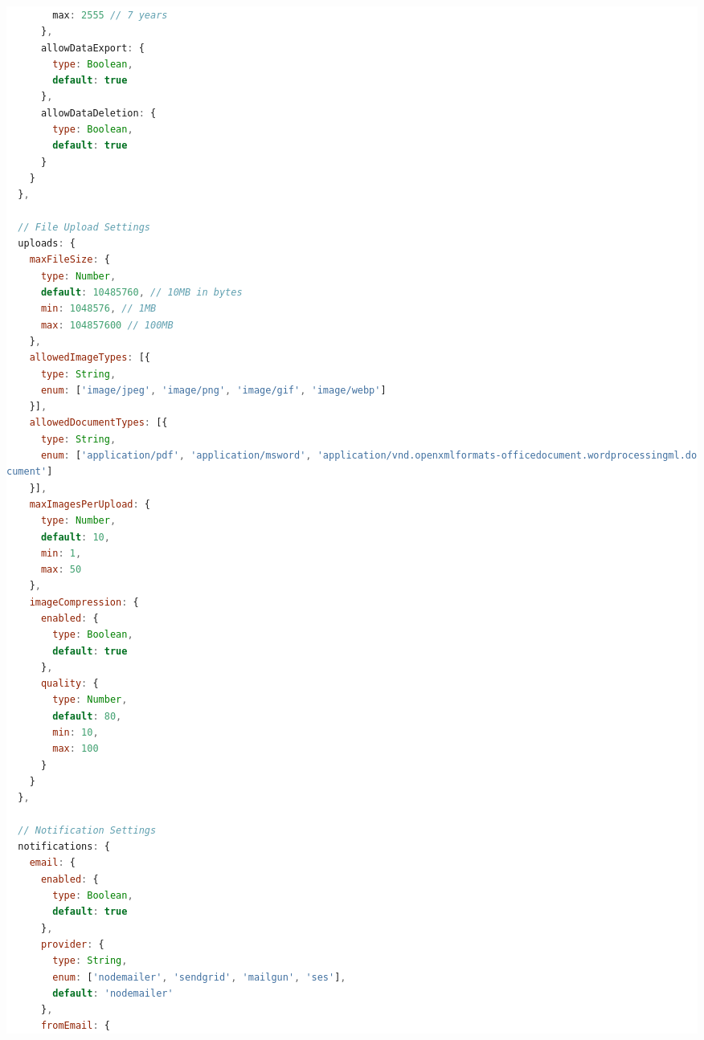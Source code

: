 ```javascript
        max: 2555 // 7 years
      },
      allowDataExport: {
        type: Boolean,
        default: true
      },
      allowDataDeletion: {
        type: Boolean,
        default: true
      }
    }
  },

  // File Upload Settings
  uploads: {
    maxFileSize: {
      type: Number,
      default: 10485760, // 10MB in bytes
      min: 1048576, // 1MB
      max: 104857600 // 100MB
    },
    allowedImageTypes: [{
      type: String,
      enum: ['image/jpeg', 'image/png', 'image/gif', 'image/webp']
    }],
    allowedDocumentTypes: [{
      type: String,
      enum: ['application/pdf', 'application/msword', 'application/vnd.openxmlformats-officedocument.wordprocessingml.document']
    }],
    maxImagesPerUpload: {
      type: Number,
      default: 10,
      min: 1,
      max: 50
    },
    imageCompression: {
      enabled: {
        type: Boolean,
        default: true
      },
      quality: {
        type: Number,
        default: 80,
        min: 10,
        max: 100
      }
    }
  },

  // Notification Settings
  notifications: {
    email: {
      enabled: {
        type: Boolean,
        default: true
      },
      provider: {
        type: String,
        enum: ['nodemailer', 'sendgrid', 'mailgun', 'ses'],
        default: 'nodemailer'
      },
      fromEmail: {
```